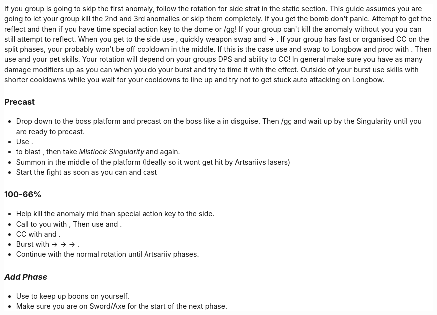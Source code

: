 </Boss>
<Message>
If you group is going to skip the first anomaly, follow the rotation for side strat in the static section.
</Message>
<Message>
This guide assumes you are going to let your group kill the 2nd and 3rd anomalies or skip them completely. If you get the bomb don't panic. Attempt to get the reflect and then if you have time special action key to the dome or /gg! If your group can't kill the anomaly without you you can still attempt to reflect. When you get to the side use <Skill name="Point Blank Shot"/>, quickly weapon swap and <Skill name="Path of Scars"/> -> <Skill name="Whirling Defense"/>.
</Message>
<Message>
If your group has fast or organised CC on the split phases, your <Skill name="Whirling Defense"/> probably won't be off cooldown in the middle. If this is the case use <Skill name="pathofscars"/> and swap to Longbow and proc <Item id="84505"/> with <Skill name="Point Blank Shot"/>. Then use <Skill name="Rapid Fire"/> and your pet skills.
</Message>
<Message>
Your rotation will depend on your groups DPS and ability to CC! In general make sure you have as many damage modifiers up as you can when you do your burst and try to time it with the <Effect name="Exposed"/> effect. Outside of your burst use skills with shorter cooldowns while you wait for your cooldowns to line up and try not to get stuck auto attacking on Longbow.
</Message>

### **Precast**

- Drop down to the boss platform and precast <Skill name="Frosttrap"/> on the boss like a <Specialization name="Dragonhunter"/> in disguise. Then /gg and wait up by the Singularity until you are ready to precast.
- Use <Skill name="Moa Stance"/>.
- <Skill name="Call of the Wild"/> to blast <Boon name="Might"/>, <Skill name="One Wolf Pack"/> then take _Mistlock Singularity_ and <Skill name="Call of the Wild"/> again.
- Summon <Skill name="Frost SPirit"/> in the middle of the platform (Ideally so it wont get hit by Artsariivs lasers).
- Start the fight as soon as you can and cast <Skill name="Barrage"/>

### **100-66%**

- Help kill the anomaly mid than special action key to the side.
- Call <Skill name="Frost Spirit"/> to you with <Skill name="Cold Snap"/>, Then use <Skill name="One Wolf Pack"/> and <Skill name="Sic Em"/>.
- CC with <Skill name="Point Blank Shot"/> and <Skill id="45743"/>.
- Burst with <Skill name="Rapid Fire"/> -> <Skill name="Worldly Impact"/> -> <Skill name="Path of Scars"/> -> <Skill name="Whirling Defense"/>.
- Continue with the normal rotation until Artsariiv phases.

### _Add Phase_

- Use <Skill name="We Heal as One"/> to keep up boons on yourself.
- Make sure you are on Sword/Axe for the start of the next phase.
